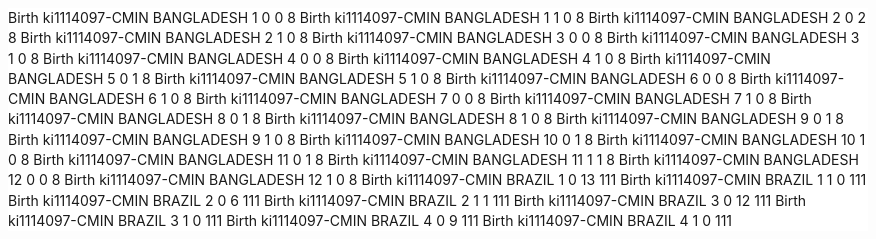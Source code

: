 Birth       ki1114097-CMIN             BANGLADESH                     1                0        0       8
Birth       ki1114097-CMIN             BANGLADESH                     1                1        0       8
Birth       ki1114097-CMIN             BANGLADESH                     2                0        2       8
Birth       ki1114097-CMIN             BANGLADESH                     2                1        0       8
Birth       ki1114097-CMIN             BANGLADESH                     3                0        0       8
Birth       ki1114097-CMIN             BANGLADESH                     3                1        0       8
Birth       ki1114097-CMIN             BANGLADESH                     4                0        0       8
Birth       ki1114097-CMIN             BANGLADESH                     4                1        0       8
Birth       ki1114097-CMIN             BANGLADESH                     5                0        1       8
Birth       ki1114097-CMIN             BANGLADESH                     5                1        0       8
Birth       ki1114097-CMIN             BANGLADESH                     6                0        0       8
Birth       ki1114097-CMIN             BANGLADESH                     6                1        0       8
Birth       ki1114097-CMIN             BANGLADESH                     7                0        0       8
Birth       ki1114097-CMIN             BANGLADESH                     7                1        0       8
Birth       ki1114097-CMIN             BANGLADESH                     8                0        1       8
Birth       ki1114097-CMIN             BANGLADESH                     8                1        0       8
Birth       ki1114097-CMIN             BANGLADESH                     9                0        1       8
Birth       ki1114097-CMIN             BANGLADESH                     9                1        0       8
Birth       ki1114097-CMIN             BANGLADESH                     10               0        1       8
Birth       ki1114097-CMIN             BANGLADESH                     10               1        0       8
Birth       ki1114097-CMIN             BANGLADESH                     11               0        1       8
Birth       ki1114097-CMIN             BANGLADESH                     11               1        1       8
Birth       ki1114097-CMIN             BANGLADESH                     12               0        0       8
Birth       ki1114097-CMIN             BANGLADESH                     12               1        0       8
Birth       ki1114097-CMIN             BRAZIL                         1                0       13     111
Birth       ki1114097-CMIN             BRAZIL                         1                1        0     111
Birth       ki1114097-CMIN             BRAZIL                         2                0        6     111
Birth       ki1114097-CMIN             BRAZIL                         2                1        1     111
Birth       ki1114097-CMIN             BRAZIL                         3                0       12     111
Birth       ki1114097-CMIN             BRAZIL                         3                1        0     111
Birth       ki1114097-CMIN             BRAZIL                         4                0        9     111
Birth       ki1114097-CMIN             BRAZIL                         4                1        0     111